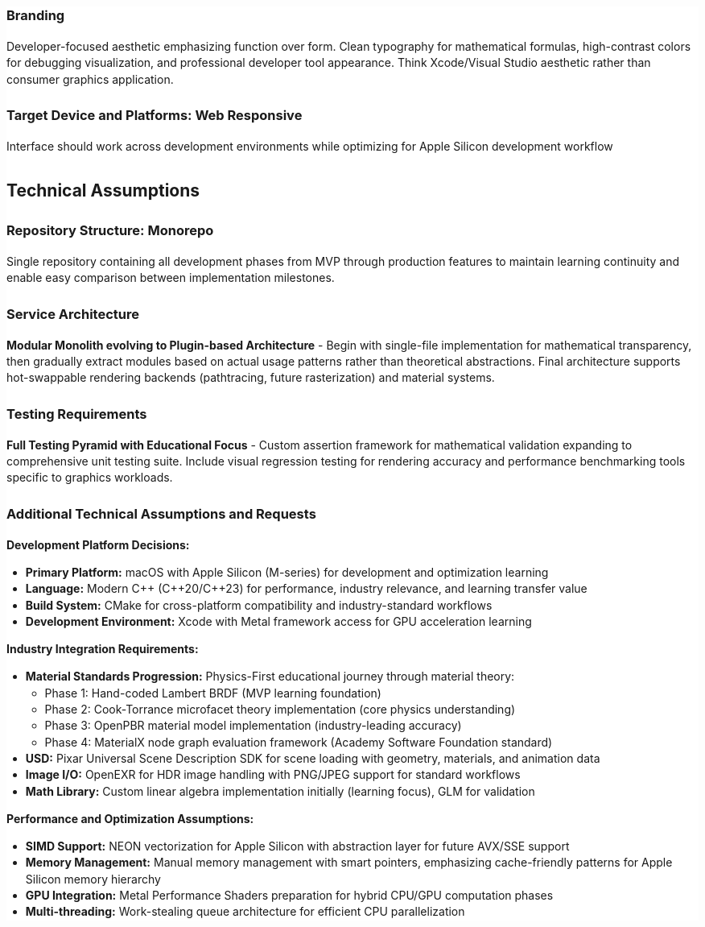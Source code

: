 ### Branding
Developer-focused aesthetic emphasizing function over form. Clean typography for mathematical formulas, high-contrast colors for debugging visualization, and professional developer tool appearance. Think Xcode/Visual Studio aesthetic rather than consumer graphics application.

### Target Device and Platforms: Web Responsive
Interface should work across development environments while optimizing for Apple Silicon development workflow

## Technical Assumptions

### Repository Structure: Monorepo
Single repository containing all development phases from MVP through production features to maintain learning continuity and enable easy comparison between implementation milestones.

### Service Architecture
**Modular Monolith evolving to Plugin-based Architecture** - Begin with single-file implementation for mathematical transparency, then gradually extract modules based on actual usage patterns rather than theoretical abstractions. Final architecture supports hot-swappable rendering backends (pathtracing, future rasterization) and material systems.

### Testing Requirements
**Full Testing Pyramid with Educational Focus** - Custom assertion framework for mathematical validation expanding to comprehensive unit testing suite. Include visual regression testing for rendering accuracy and performance benchmarking tools specific to graphics workloads.

### Additional Technical Assumptions and Requests

**Development Platform Decisions:**
- **Primary Platform:** macOS with Apple Silicon (M-series) for development and optimization learning
- **Language:** Modern C++ (C++20/C++23) for performance, industry relevance, and learning transfer value
- **Build System:** CMake for cross-platform compatibility and industry-standard workflows
- **Development Environment:** Xcode with Metal framework access for GPU acceleration learning

**Industry Integration Requirements:**
- **Material Standards Progression:** Physics-First educational journey through material theory:
  - Phase 1: Hand-coded Lambert BRDF (MVP learning foundation)
  - Phase 2: Cook-Torrance microfacet theory implementation (core physics understanding)
  - Phase 3: OpenPBR material model implementation (industry-leading accuracy)
  - Phase 4: MaterialX node graph evaluation framework (Academy Software Foundation standard)
- **USD:** Pixar Universal Scene Description SDK for scene loading with geometry, materials, and animation data
- **Image I/O:** OpenEXR for HDR image handling with PNG/JPEG support for standard workflows
- **Math Library:** Custom linear algebra implementation initially (learning focus), GLM for validation

**Performance and Optimization Assumptions:**
- **SIMD Support:** NEON vectorization for Apple Silicon with abstraction layer for future AVX/SSE support
- **Memory Management:** Manual memory management with smart pointers, emphasizing cache-friendly patterns for Apple Silicon memory hierarchy
- **GPU Integration:** Metal Performance Shaders preparation for hybrid CPU/GPU computation phases
- **Multi-threading:** Work-stealing queue architecture for efficient CPU parallelization
